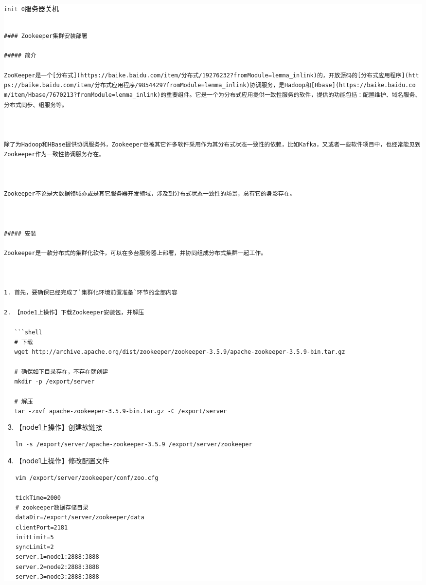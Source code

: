 ```init 0```服务器关机
```

#### Zookeeper集群安装部署

##### 简介

ZooKeeper是一个[分布式](https://baike.baidu.com/item/分布式/19276232?fromModule=lemma_inlink)的，开放源码的[分布式应用程序](https://baike.baidu.com/item/分布式应用程序/9854429?fromModule=lemma_inlink)协调服务，是Hadoop和[Hbase](https://baike.baidu.com/item/Hbase/7670213?fromModule=lemma_inlink)的重要组件。它是一个为分布式应用提供一致性服务的软件，提供的功能包括：配置维护、域名服务、分布式同步、组服务等。



除了为Hadoop和HBase提供协调服务外，Zookeeper也被其它许多软件采用作为其分布式状态一致性的依赖，比如Kafka，又或者一些软件项目中，也经常能见到Zookeeper作为一致性协调服务存在。



Zookeeper不论是大数据领域亦或是其它服务器开发领域，涉及到分布式状态一致性的场景，总有它的身影存在。



##### 安装

Zookeeper是一款分布式的集群化软件，可以在多台服务器上部署，并协同组成分布式集群一起工作。



1. 首先，要确保已经完成了`集群化环境前置准备`环节的全部内容

2. 【node1上操作】下载Zookeeper安装包，并解压

   ```shell
   # 下载
   wget http://archive.apache.org/dist/zookeeper/zookeeper-3.5.9/apache-zookeeper-3.5.9-bin.tar.gz
   
   # 确保如下目录存在，不存在就创建
   mkdir -p /export/server
   
   # 解压
   tar -zxvf apache-zookeeper-3.5.9-bin.tar.gz -C /export/server
   ```

3. 【node1上操作】创建软链接

   ```shell
   ln -s /export/server/apache-zookeeper-3.5.9 /export/server/zookeeper
   ```

4. 【node1上操作】修改配置文件

   ```shell
   vim /export/server/zookeeper/conf/zoo.cfg
   
   tickTime=2000
   # zookeeper数据存储目录
   dataDir=/export/server/zookeeper/data
   clientPort=2181
   initLimit=5
   syncLimit=2
   server.1=node1:2888:3888
   server.2=node2:2888:3888
   server.3=node3:2888:3888
   ```
